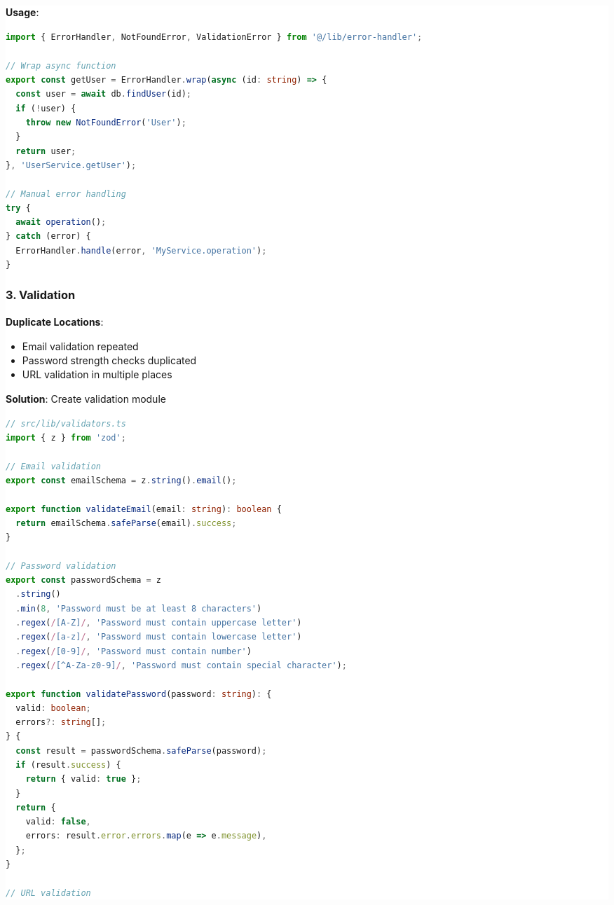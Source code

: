 **Usage**:
```typescript
import { ErrorHandler, NotFoundError, ValidationError } from '@/lib/error-handler';

// Wrap async function
export const getUser = ErrorHandler.wrap(async (id: string) => {
  const user = await db.findUser(id);
  if (!user) {
    throw new NotFoundError('User');
  }
  return user;
}, 'UserService.getUser');

// Manual error handling
try {
  await operation();
} catch (error) {
  ErrorHandler.handle(error, 'MyService.operation');
}
```

### 3. Validation

**Duplicate Locations**:
- Email validation repeated
- Password strength checks duplicated
- URL validation in multiple places

**Solution**: Create validation module

```typescript
// src/lib/validators.ts
import { z } from 'zod';

// Email validation
export const emailSchema = z.string().email();

export function validateEmail(email: string): boolean {
  return emailSchema.safeParse(email).success;
}

// Password validation
export const passwordSchema = z
  .string()
  .min(8, 'Password must be at least 8 characters')
  .regex(/[A-Z]/, 'Password must contain uppercase letter')
  .regex(/[a-z]/, 'Password must contain lowercase letter')
  .regex(/[0-9]/, 'Password must contain number')
  .regex(/[^A-Za-z0-9]/, 'Password must contain special character');

export function validatePassword(password: string): {
  valid: boolean;
  errors?: string[];
} {
  const result = passwordSchema.safeParse(password);
  if (result.success) {
    return { valid: true };
  }
  return {
    valid: false,
    errors: result.error.errors.map(e => e.message),
  };
}

// URL validation
```